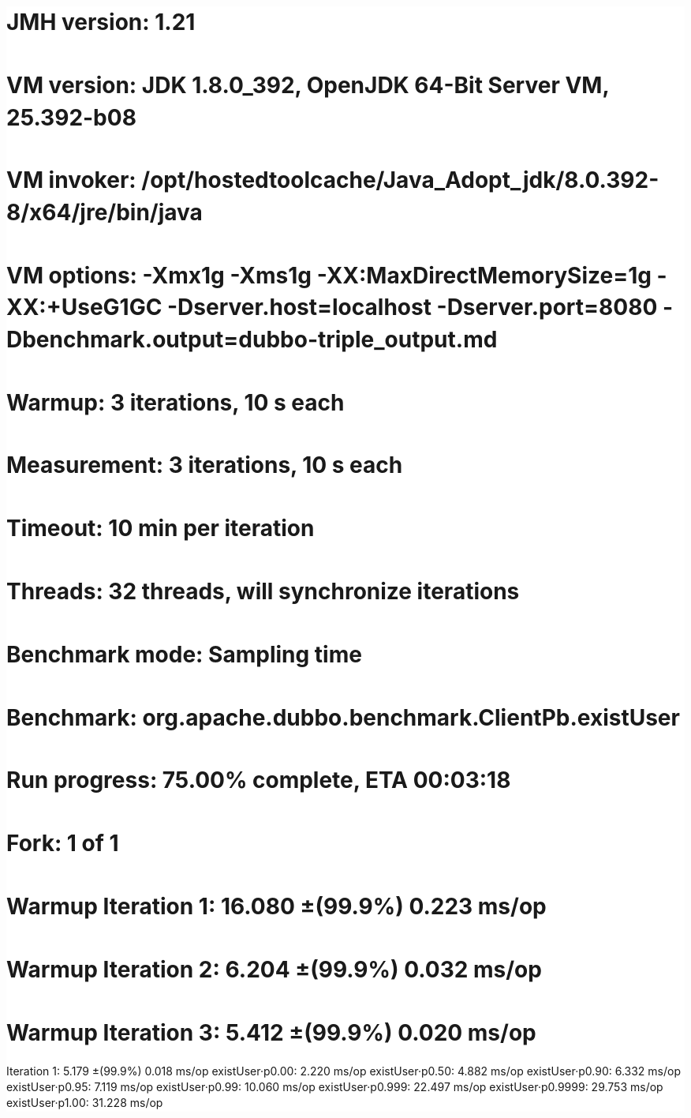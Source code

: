 
# JMH version: 1.21
# VM version: JDK 1.8.0_392, OpenJDK 64-Bit Server VM, 25.392-b08
# VM invoker: /opt/hostedtoolcache/Java_Adopt_jdk/8.0.392-8/x64/jre/bin/java
# VM options: -Xmx1g -Xms1g -XX:MaxDirectMemorySize=1g -XX:+UseG1GC -Dserver.host=localhost -Dserver.port=8080 -Dbenchmark.output=dubbo-triple_output.md
# Warmup: 3 iterations, 10 s each
# Measurement: 3 iterations, 10 s each
# Timeout: 10 min per iteration
# Threads: 32 threads, will synchronize iterations
# Benchmark mode: Sampling time
# Benchmark: org.apache.dubbo.benchmark.ClientPb.existUser

# Run progress: 75.00% complete, ETA 00:03:18
# Fork: 1 of 1
# Warmup Iteration   1: 16.080 ±(99.9%) 0.223 ms/op
# Warmup Iteration   2: 6.204 ±(99.9%) 0.032 ms/op
# Warmup Iteration   3: 5.412 ±(99.9%) 0.020 ms/op
Iteration   1: 5.179 ±(99.9%) 0.018 ms/op
                 existUser·p0.00:   2.220 ms/op
                 existUser·p0.50:   4.882 ms/op
                 existUser·p0.90:   6.332 ms/op
                 existUser·p0.95:   7.119 ms/op
                 existUser·p0.99:   10.060 ms/op
                 existUser·p0.999:  22.497 ms/op
                 existUser·p0.9999: 29.753 ms/op
                 existUser·p1.00:   31.228 ms/op
